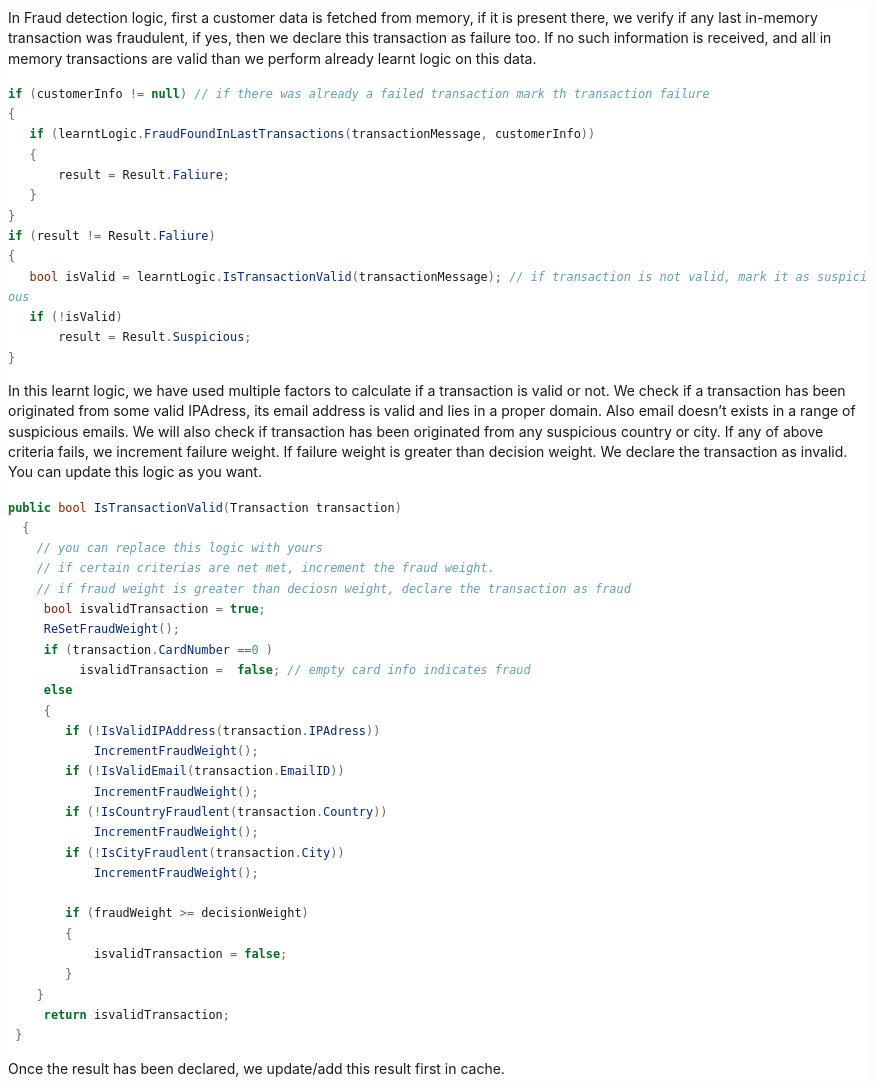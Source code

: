 In Fraud detection logic, first a customer data is fetched from memory, if it is present there, we verify if any last in-memory transaction was fraudulent, if yes, then we declare this transaction as failure too. If no such information is received, and all in memory transactions are valid than we perform already learnt logic on this data. 
 ```csharp
if (customerInfo != null) // if there was already a failed transaction mark th transaction failure
{
    if (learntLogic.FraudFoundInLastTransactions(transactionMessage, customerInfo))
    {
        result = Result.Faliure;
    }
}
if (result != Result.Faliure)
{
    bool isValid = learntLogic.IsTransactionValid(transactionMessage); // if transaction is not valid, mark it as suspicious
    if (!isValid)
        result = Result.Suspicious;
}
```
In this learnt logic, we have used multiple factors to calculate if a transaction is valid or not. We check if a transaction has been originated from some valid IPAdress, its email address is valid and lies in a proper domain. Also email doesn’t exists in a range of suspicious emails. We will also check if transaction has been originated from any suspicious country or city. If any of above criteria fails, we increment failure weight. If failure weight is greater than decision weight. We declare the transaction as
invalid. You can update this logic as you want. 

```csharp
public bool IsTransactionValid(Transaction transaction)
  {
    // you can replace this logic with yours
    // if certain criterias are net met, increment the fraud weight. 
    // if fraud weight is greater than deciosn weight, declare the transaction as fraud
     bool isvalidTransaction = true;
     ReSetFraudWeight();
     if (transaction.CardNumber ==0 )
          isvalidTransaction =  false; // empty card info indicates fraud
     else
     {
        if (!IsValidIPAddress(transaction.IPAdress))
            IncrementFraudWeight();
        if (!IsValidEmail(transaction.EmailID))
            IncrementFraudWeight();
        if (!IsCountryFraudlent(transaction.Country))
            IncrementFraudWeight();
        if (!IsCityFraudlent(transaction.City))
            IncrementFraudWeight();

        if (fraudWeight >= decisionWeight)
        { 
            isvalidTransaction = false; 
        }
    }
     return isvalidTransaction; 
 }
```
Once the result has been declared, we update/add this result first in cache. 
